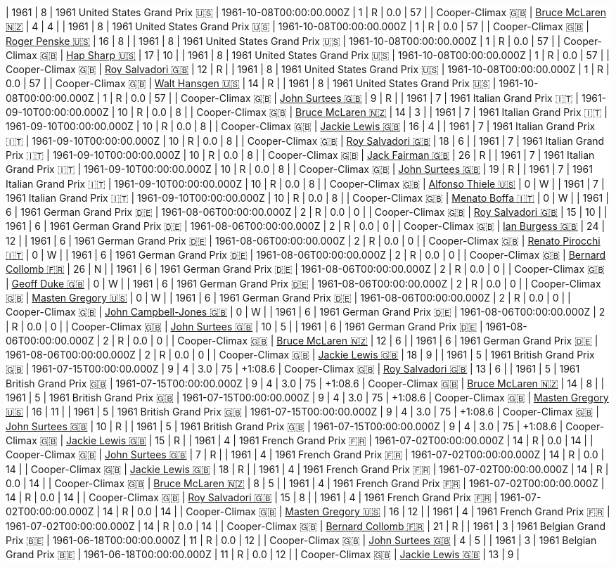 | 1961 | 8 | 1961 United States Grand Prix 🇺🇸 | 1961-10-08T00:00:00.000Z | 1 | R | 0.0 | 57 |   | Cooper-Climax 🇬🇧 | [Bruce McLaren 🇳🇿](/f1/drivers/mclaren) | 4 | 4 |
| 1961 | 8 | 1961 United States Grand Prix 🇺🇸 | 1961-10-08T00:00:00.000Z | 1 | R | 0.0 | 57 |   | Cooper-Climax 🇬🇧 | [Roger Penske 🇺🇸](/f1/drivers/penske) | 16 | 8 |
| 1961 | 8 | 1961 United States Grand Prix 🇺🇸 | 1961-10-08T00:00:00.000Z | 1 | R | 0.0 | 57 |   | Cooper-Climax 🇬🇧 | [Hap Sharp 🇺🇸](/f1/drivers/sharp) | 17 | 10 |
| 1961 | 8 | 1961 United States Grand Prix 🇺🇸 | 1961-10-08T00:00:00.000Z | 1 | R | 0.0 | 57 |   | Cooper-Climax 🇬🇧 | [Roy Salvadori 🇬🇧](/f1/drivers/salvadori) | 12 | R |
| 1961 | 8 | 1961 United States Grand Prix 🇺🇸 | 1961-10-08T00:00:00.000Z | 1 | R | 0.0 | 57 |   | Cooper-Climax 🇬🇧 | [Walt Hansgen 🇺🇸](/f1/drivers/hansgen) | 14 | R |
| 1961 | 8 | 1961 United States Grand Prix 🇺🇸 | 1961-10-08T00:00:00.000Z | 1 | R | 0.0 | 57 |   | Cooper-Climax 🇬🇧 | [John Surtees 🇬🇧](/f1/drivers/surtees) | 9 | R |
| 1961 | 7 | 1961 Italian Grand Prix 🇮🇹 | 1961-09-10T00:00:00.000Z | 10 | R | 0.0 | 8 |   | Cooper-Climax 🇬🇧 | [Bruce McLaren 🇳🇿](/f1/drivers/mclaren) | 14 | 3 |
| 1961 | 7 | 1961 Italian Grand Prix 🇮🇹 | 1961-09-10T00:00:00.000Z | 10 | R | 0.0 | 8 |   | Cooper-Climax 🇬🇧 | [Jackie Lewis 🇬🇧](/f1/drivers/lewis) | 16 | 4 |
| 1961 | 7 | 1961 Italian Grand Prix 🇮🇹 | 1961-09-10T00:00:00.000Z | 10 | R | 0.0 | 8 |   | Cooper-Climax 🇬🇧 | [Roy Salvadori 🇬🇧](/f1/drivers/salvadori) | 18 | 6 |
| 1961 | 7 | 1961 Italian Grand Prix 🇮🇹 | 1961-09-10T00:00:00.000Z | 10 | R | 0.0 | 8 |   | Cooper-Climax 🇬🇧 | [Jack Fairman 🇬🇧](/f1/drivers/fairman) | 26 | R |
| 1961 | 7 | 1961 Italian Grand Prix 🇮🇹 | 1961-09-10T00:00:00.000Z | 10 | R | 0.0 | 8 |   | Cooper-Climax 🇬🇧 | [John Surtees 🇬🇧](/f1/drivers/surtees) | 19 | R |
| 1961 | 7 | 1961 Italian Grand Prix 🇮🇹 | 1961-09-10T00:00:00.000Z | 10 | R | 0.0 | 8 |   | Cooper-Climax 🇬🇧 | [Alfonso Thiele 🇺🇸](/f1/drivers/thiele) | 0 | W |
| 1961 | 7 | 1961 Italian Grand Prix 🇮🇹 | 1961-09-10T00:00:00.000Z | 10 | R | 0.0 | 8 |   | Cooper-Climax 🇬🇧 | [Menato Boffa 🇮🇹](/f1/drivers/boffa) | 0 | W |
| 1961 | 6 | 1961 German Grand Prix 🇩🇪 | 1961-08-06T00:00:00.000Z | 2 | R | 0.0 | 0 |   | Cooper-Climax 🇬🇧 | [Roy Salvadori 🇬🇧](/f1/drivers/salvadori) | 15 | 10 |
| 1961 | 6 | 1961 German Grand Prix 🇩🇪 | 1961-08-06T00:00:00.000Z | 2 | R | 0.0 | 0 |   | Cooper-Climax 🇬🇧 | [Ian Burgess 🇬🇧](/f1/drivers/burgess) | 24 | 12 |
| 1961 | 6 | 1961 German Grand Prix 🇩🇪 | 1961-08-06T00:00:00.000Z | 2 | R | 0.0 | 0 |   | Cooper-Climax 🇬🇧 | [Renato Pirocchi 🇮🇹](/f1/drivers/pirocchi) | 0 | W |
| 1961 | 6 | 1961 German Grand Prix 🇩🇪 | 1961-08-06T00:00:00.000Z | 2 | R | 0.0 | 0 |   | Cooper-Climax 🇬🇧 | [Bernard Collomb 🇫🇷](/f1/drivers/collomb) | 26 | N |
| 1961 | 6 | 1961 German Grand Prix 🇩🇪 | 1961-08-06T00:00:00.000Z | 2 | R | 0.0 | 0 |   | Cooper-Climax 🇬🇧 | [Geoff Duke 🇬🇧](/f1/drivers/duke) | 0 | W |
| 1961 | 6 | 1961 German Grand Prix 🇩🇪 | 1961-08-06T00:00:00.000Z | 2 | R | 0.0 | 0 |   | Cooper-Climax 🇬🇧 | [Masten Gregory 🇺🇸](/f1/drivers/gregory) | 0 | W |
| 1961 | 6 | 1961 German Grand Prix 🇩🇪 | 1961-08-06T00:00:00.000Z | 2 | R | 0.0 | 0 |   | Cooper-Climax 🇬🇧 | [John Campbell-Jones 🇬🇧](/f1/drivers/campbell-jones) | 0 | W |
| 1961 | 6 | 1961 German Grand Prix 🇩🇪 | 1961-08-06T00:00:00.000Z | 2 | R | 0.0 | 0 |   | Cooper-Climax 🇬🇧 | [John Surtees 🇬🇧](/f1/drivers/surtees) | 10 | 5 |
| 1961 | 6 | 1961 German Grand Prix 🇩🇪 | 1961-08-06T00:00:00.000Z | 2 | R | 0.0 | 0 |   | Cooper-Climax 🇬🇧 | [Bruce McLaren 🇳🇿](/f1/drivers/mclaren) | 12 | 6 |
| 1961 | 6 | 1961 German Grand Prix 🇩🇪 | 1961-08-06T00:00:00.000Z | 2 | R | 0.0 | 0 |   | Cooper-Climax 🇬🇧 | [Jackie Lewis 🇬🇧](/f1/drivers/lewis) | 18 | 9 |
| 1961 | 5 | 1961 British Grand Prix 🇬🇧 | 1961-07-15T00:00:00.000Z | 9 | 4 | 3.0 | 75 | +1:08.6 | Cooper-Climax 🇬🇧 | [Roy Salvadori 🇬🇧](/f1/drivers/salvadori) | 13 | 6 |
| 1961 | 5 | 1961 British Grand Prix 🇬🇧 | 1961-07-15T00:00:00.000Z | 9 | 4 | 3.0 | 75 | +1:08.6 | Cooper-Climax 🇬🇧 | [Bruce McLaren 🇳🇿](/f1/drivers/mclaren) | 14 | 8 |
| 1961 | 5 | 1961 British Grand Prix 🇬🇧 | 1961-07-15T00:00:00.000Z | 9 | 4 | 3.0 | 75 | +1:08.6 | Cooper-Climax 🇬🇧 | [Masten Gregory 🇺🇸](/f1/drivers/gregory) | 16 | 11 |
| 1961 | 5 | 1961 British Grand Prix 🇬🇧 | 1961-07-15T00:00:00.000Z | 9 | 4 | 3.0 | 75 | +1:08.6 | Cooper-Climax 🇬🇧 | [John Surtees 🇬🇧](/f1/drivers/surtees) | 10 | R |
| 1961 | 5 | 1961 British Grand Prix 🇬🇧 | 1961-07-15T00:00:00.000Z | 9 | 4 | 3.0 | 75 | +1:08.6 | Cooper-Climax 🇬🇧 | [Jackie Lewis 🇬🇧](/f1/drivers/lewis) | 15 | R |
| 1961 | 4 | 1961 French Grand Prix 🇫🇷 | 1961-07-02T00:00:00.000Z | 14 | R | 0.0 | 14 |   | Cooper-Climax 🇬🇧 | [John Surtees 🇬🇧](/f1/drivers/surtees) | 7 | R |
| 1961 | 4 | 1961 French Grand Prix 🇫🇷 | 1961-07-02T00:00:00.000Z | 14 | R | 0.0 | 14 |   | Cooper-Climax 🇬🇧 | [Jackie Lewis 🇬🇧](/f1/drivers/lewis) | 18 | R |
| 1961 | 4 | 1961 French Grand Prix 🇫🇷 | 1961-07-02T00:00:00.000Z | 14 | R | 0.0 | 14 |   | Cooper-Climax 🇬🇧 | [Bruce McLaren 🇳🇿](/f1/drivers/mclaren) | 8 | 5 |
| 1961 | 4 | 1961 French Grand Prix 🇫🇷 | 1961-07-02T00:00:00.000Z | 14 | R | 0.0 | 14 |   | Cooper-Climax 🇬🇧 | [Roy Salvadori 🇬🇧](/f1/drivers/salvadori) | 15 | 8 |
| 1961 | 4 | 1961 French Grand Prix 🇫🇷 | 1961-07-02T00:00:00.000Z | 14 | R | 0.0 | 14 |   | Cooper-Climax 🇬🇧 | [Masten Gregory 🇺🇸](/f1/drivers/gregory) | 16 | 12 |
| 1961 | 4 | 1961 French Grand Prix 🇫🇷 | 1961-07-02T00:00:00.000Z | 14 | R | 0.0 | 14 |   | Cooper-Climax 🇬🇧 | [Bernard Collomb 🇫🇷](/f1/drivers/collomb) | 21 | R |
| 1961 | 3 | 1961 Belgian Grand Prix 🇧🇪 | 1961-06-18T00:00:00.000Z | 11 | R | 0.0 | 12 |   | Cooper-Climax 🇬🇧 | [John Surtees 🇬🇧](/f1/drivers/surtees) | 4 | 5 |
| 1961 | 3 | 1961 Belgian Grand Prix 🇧🇪 | 1961-06-18T00:00:00.000Z | 11 | R | 0.0 | 12 |   | Cooper-Climax 🇬🇧 | [Jackie Lewis 🇬🇧](/f1/drivers/lewis) | 13 | 9 |
